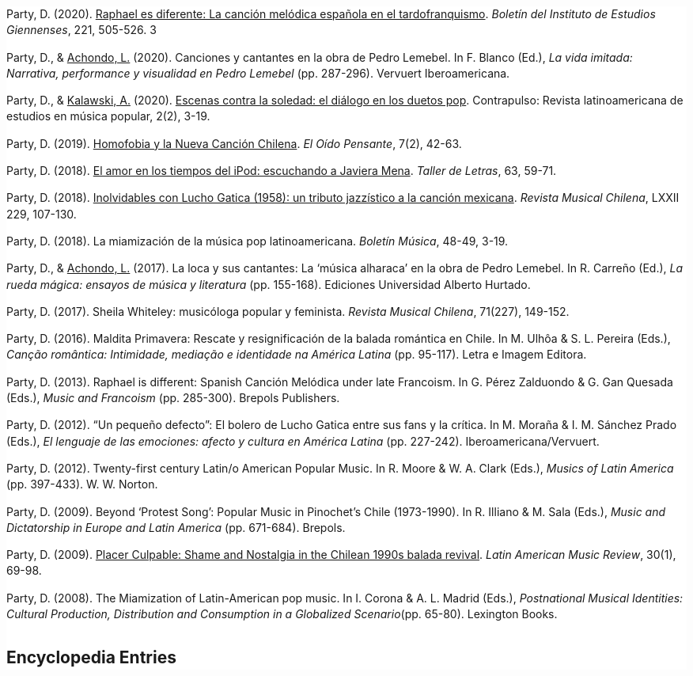 Party, D. (2020). [Raphael es diferente: La canción melódica española en el tardofranquismo](https://dialnet.unirioja.es/servlet/articulo?codigo=7865633). _Boletín del Instituto de Estudios Giennenses_, 221, 505-526. 3  

Party, D., & [Achondo, L.](https://www.mun.ca/music/people/faculty/luis-achondo/) (2020). Canciones y cantantes en la obra de Pedro Lemebel. In F. Blanco (Ed.), _La vida imitada: Narrativa, performance y visualidad en Pedro Lemebel_ (pp. 287-296). Vervuert Iberoamericana.   

Party, D., & [Kalawski, A.](https://escueladeteatro.uc.cl/docentes/andres-kalawski-isla/) (2020). [Escenas contra la soledad: el diálogo en los duetos pop](https://doi.org/10.53689/cp.v2i1.16). Contrapulso: Revista latinoamericana de estudios en música popular, 2(2), 3-19.   

Party, D. (2019). [Homofobia y la Nueva Canción Chilena](http://revistascientificas2.filo.uba.ar/index.php/oidopensante/article/view/7560). _El Oído Pensante_, 7(2), 42-63.    

Party, D. (2018). [El amor en los tiempos del iPod: escuchando a Javiera Mena](https://doi.org/10.7764/tl6359-71). _Taller de Letras_, 63, 59-71.    

Party, D. (2018). [Inolvidables con Lucho Gatica (1958): un tributo jazzístico a la canción mexicana](https://revistamusicalchilena.uchile.cl/index.php/RMCH/article/view/50767). _Revista Musical Chilena_, LXXII 229, 107-130.    

Party, D. (2018). La miamización de la música pop latinoamericana. _Boletín Música_, 48-49, 3-19.   

Party, D., & [Achondo, L.](https://www.mun.ca/music/people/faculty/luis-achondo/) (2017). La loca y sus cantantes: La ‘música alharaca’ en la obra de Pedro Lemebel. In R. Carreño (Ed.), _La rueda mágica: ensayos de música y literatura_ (pp. 155-168). Ediciones Universidad Alberto Hurtado.   

Party, D. (2017). Sheila Whiteley: musicóloga popular y feminista. _Revista Musical Chilena_, 71(227), 149-152.   

Party, D. (2016). Maldita Primavera: Rescate y resignificación de la balada romántica en Chile. In M. Ulhôa & S. L. Pereira (Eds.), _Canção romântica: Intimidade, mediação e identidade na América Latina_ (pp. 95-117). Letra e Imagem Editora.   

Party, D. (2013). Raphael is different: Spanish Canción Melódica under late Francoism. In G. Pérez Zalduondo & G. Gan Quesada (Eds.), _Music and Francoism_ (pp. 285-300). Brepols Publishers.   

Party, D. (2012). “Un pequeño defecto”: El bolero de Lucho Gatica entre sus fans y la crítica. In M. Moraña & I. M. Sánchez Prado (Eds.), _El lenguaje de las emociones: afecto y cultura en América Latina_ (pp. 227-242). Iberoamericana/Vervuert.    

Party, D. (2012). Twenty-first century Latin/o American Popular Music. In R. Moore & W. A. Clark (Eds.), _Musics of Latin America_ (pp. 397-433). W. W. Norton.  

Party, D. (2009). Beyond ‘Protest Song’: Popular Music in Pinochet’s Chile (1973-1990). In R. Illiano & M. Sala (Eds.), _Music and Dictatorship in Europe and Latin America_ (pp. 671-684). Brepols.   

Party, D. (2009). [Placer Culpable: Shame and Nostalgia in the Chilean 1990s balada revival](https://doi.org/10.1353/lat.0.0034). _Latin American Music Review_, 30(1), 69-98.     

Party, D. (2008). The Miamization of Latin-American pop music. In I. Corona & A. L. Madrid (Eds.), _Postnational Musical Identities: Cultural Production, Distribution and Consumption in a Globalized Scenario_(pp. 65-80). Lexington Books.   


## Encyclopedia Entries

